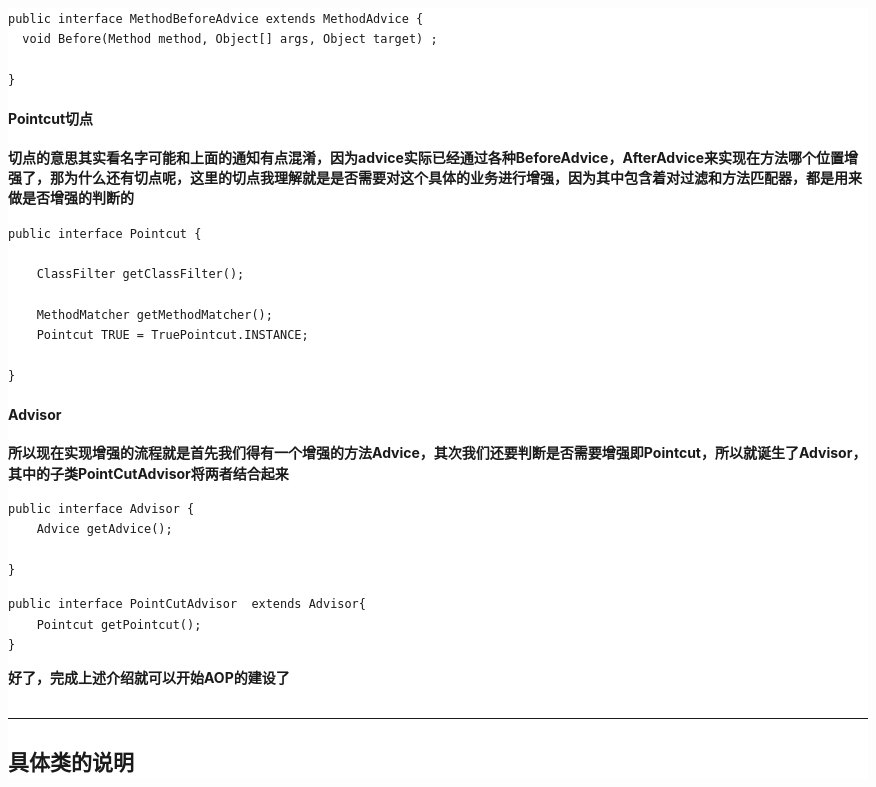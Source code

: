 ```
public interface MethodBeforeAdvice extends MethodAdvice {
  void Before(Method method, Object[] args, Object target) ;

}
```





#### Pointcut切点

**切点的意思其实看名字可能和上面的通知有点混淆，因为advice实际已经通过各种BeforeAdvice，AfterAdvice来实现在方法哪个位置增强了，那为什么还有切点呢，这里的切点我理解就是是否需要对这个具体的业务进行增强，因为其中包含着对过滤和方法匹配器，都是用来做是否增强的判断的**

```
public interface Pointcut {

    ClassFilter getClassFilter();

    MethodMatcher getMethodMatcher();
    Pointcut TRUE = TruePointcut.INSTANCE;

}
```



#### Advisor

**所以现在实现增强的流程就是首先我们得有一个增强的方法Advice，其次我们还要判断是否需要增强即Pointcut，所以就诞生了Advisor，其中的子类PointCutAdvisor将两者结合起来**

```
public interface Advisor {
    Advice getAdvice();

}
```

```
public interface PointCutAdvisor  extends Advisor{
    Pointcut getPointcut();
}

```

**好了，完成上述介绍就可以开始AOP的建设了**

## 





****



## 具体类的说明
